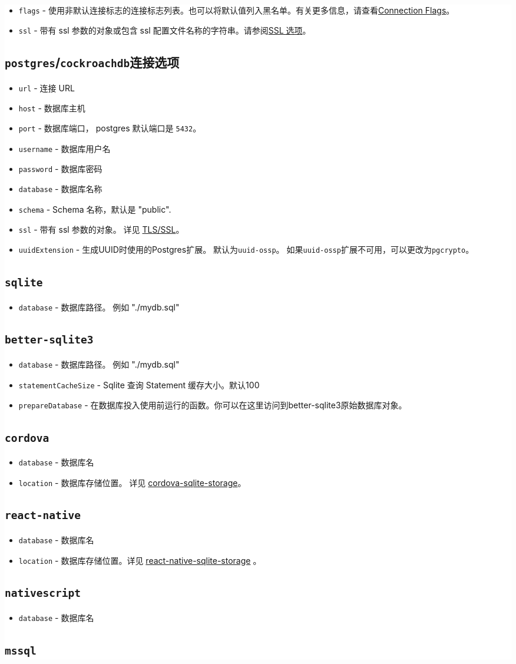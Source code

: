 - `flags` - 使用非默认连接标志的连接标志列表。也可以将默认值列入黑名单。有关更多信息，请查看[Connection Flags](https://github.com/mysqljs/mysql#connection-flags)。

- `ssl` - 带有 ssl 参数的对象或包含 ssl 配置文件名称的字符串。请参阅[SSL 选项](https://github.com/mysqljs/mysql#ssl-options)。

## `postgres`/`cockroachdb`连接选项

- `url` - 连接 URL

- `host` - 数据库主机

- `port` - 数据库端口， postgres 默认端口是 `5432`。

- `username` - 数据库用户名

- `password` - 数据库密码

- `database` - 数据库名称

- `schema` - Schema 名称，默认是 "public".

- `ssl` - 带有 ssl 参数的对象。 详见 [TLS/SSL](https://node-postgres.com/features/ssl)。

- `uuidExtension` - 生成UUID时使用的Postgres扩展。 默认为`uuid-ossp`。 如果`uuid-ossp`扩展不可用，可以更改为`pgcrypto`。

## `sqlite`

- `database` - 数据库路径。 例如 "./mydb.sql"

## `better-sqlite3`

* `database` - 数据库路径。 例如 "./mydb.sql"

* `statementCacheSize` - Sqlite 查询 Statement 缓存大小。默认100

* `prepareDatabase` - 在数据库投入使用前运行的函数。你可以在这里访问到better-sqlite3原始数据库对象。

## `cordova`

- `database` - 数据库名

- `location` - 数据库存储位置。 详见 [cordova-sqlite-storage](https://github.com/litehelpers/Cordova-sqlite-storage#opening-a-database)。

## `react-native`

- `database` - 数据库名

- `location` - 数据库存储位置。详见 [react-native-sqlite-storage](https://github.com/andpor/react-native-sqlite-storage#opening-a-database) 。

## `nativescript`

- `database` - 数据库名

## `mssql`
